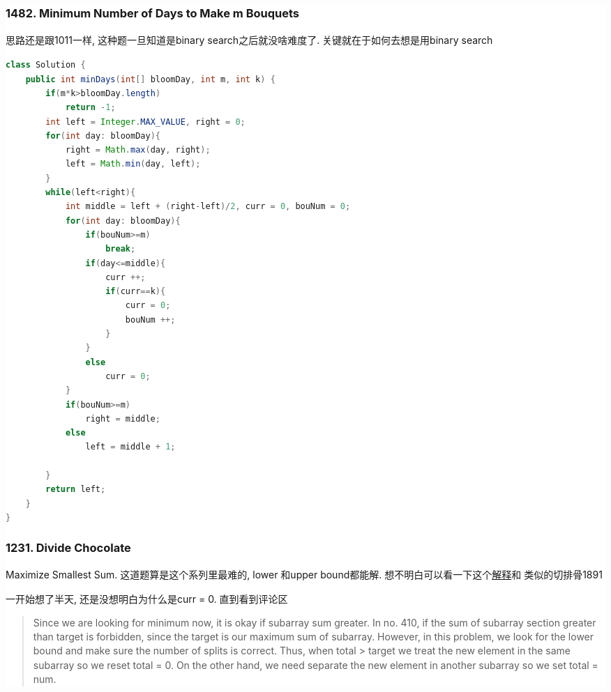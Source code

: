 
### 1482. Minimum Number of Days to Make m Bouquets

思路还是跟1011一样, 这种题一旦知道是binary search之后就没啥难度了. 关键就在于如何去想是用binary search

```java
class Solution {
    public int minDays(int[] bloomDay, int m, int k) {
        if(m*k>bloomDay.length)
            return -1;
        int left = Integer.MAX_VALUE, right = 0;
        for(int day: bloomDay){
            right = Math.max(day, right);
            left = Math.min(day, left);
        }
        while(left<right){
            int middle = left + (right-left)/2, curr = 0, bouNum = 0;
            for(int day: bloomDay){
                if(bouNum>=m)
                    break;
                if(day<=middle){
                    curr ++;
                    if(curr==k){
                        curr = 0; 
                        bouNum ++;
                    }
                }
                else
                    curr = 0;
            }
            if(bouNum>=m)
                right = middle;
            else
                left = middle + 1;
                
        }
        return left;
    }
}
```

### 1231. Divide Chocolate

Maximize Smallest Sum.  这道题算是这个系列里最难的, lower 和upper bound都能解.  想不明白可以看一下这个[解释](https://leetcode.com/problems/divide-chocolate/discuss/1658195/Java-Almost-identical-to-410-1011-Just-Binary-Search)和 类似的切排骨1891

一开始想了半天, 还是没想明白为什么是curr = 0.  直到看到评论区

> Since we are looking for minimum now, it is okay if subarray sum greater. In no. 410, if the sum of subarray section greater than target is forbidden, since the target is our maximum sum of subarray. However, in this problem, we look for the lower bound and make sure the number of splits is correct. Thus, when total > target we treat the new element in the same subarray so we reset total = 0. On the other hand, we need separate the new element in another subarray so we set total = num. 
